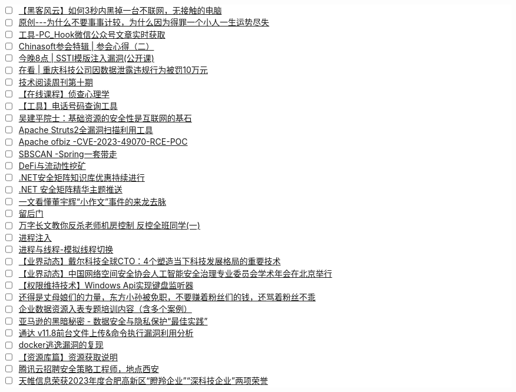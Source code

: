   - [ ] [【黑客风云】如何3秒内黑掉一台不联网，无接触的电脑](https://mp.weixin.qq.com/s?__biz=MzU1Mjk3MDY1OA==&mid=2247508806&idx=1&sn=04045cd0b80b8d00e9cdabd4bc3f43d5)
  - [ ] [原创---为什么不要事事计较，为什么因为得罪一个小人一生运势尽失](https://mp.weixin.qq.com/s?__biz=Mzg4NzAwNzA4NA==&mid=2247484289&idx=1&sn=382bc411eeda92cbc6cabf806178432f)
  - [ ] [工具-PC_Hook微信公众号文章实时获取](https://mp.weixin.qq.com/s?__biz=MzU5NTcyMDc1Ng==&mid=2247490850&idx=1&sn=cf3e258c7048c79a8a22590e59e5f9be)
  - [ ] [Chinasoft参会特辑 | 参会心得（二）](https://mp.weixin.qq.com/s?__biz=MzU4NzUxOTI0OQ==&mid=2247488314&idx=1&sn=062e5ad031db5cf957fde01adbea5c17)
  - [ ] [今晚8点 | SSTI模版注入漏洞(公开课)](https://mp.weixin.qq.com/s?__biz=MzU1NjgzOTAyMg==&mid=2247516712&idx=1&sn=e72824c4152fc055569119195fa7e739)
  - [ ] [在看 | 重庆科技公司因数据泄露违规行为被罚10万元](https://mp.weixin.qq.com/s?__biz=MzU5ODgzNTExOQ==&mid=2247608820&idx=1&sn=9a6f14dda9cb23e61e53f845ac679d67)
  - [ ] [技术阅读周刊第十期](https://mp.weixin.qq.com/s?__biz=MzIyMzgyODkxMQ==&mid=2247486727&idx=1&sn=a017688417910f9c0dd5702d12e6dee1)
  - [ ] [【在线课程】侦查心理学](https://mp.weixin.qq.com/s?__biz=MzI2MTE0NTE3Mw==&mid=2651141082&idx=2&sn=ba61dddeb0969d9506a4d174bf508292)
  - [ ] [【工具】电话号码查询工具](https://mp.weixin.qq.com/s?__biz=MzI2MTE0NTE3Mw==&mid=2651141082&idx=1&sn=c739e790dd0ad7eca75885bd35459628)
  - [ ] [吴建平院士：基础资源的安全性是互联网的基石](https://mp.weixin.qq.com/s?__biz=MzkwMTMyMDQ3Mw==&mid=2247583193&idx=1&sn=2a11ca9bb2a0acf2bd674039e5b751e0)
  - [ ] [Apache Struts2全漏洞扫描利用工具](https://mp.weixin.qq.com/s?__biz=MzAxMjYyMzkwOA==&mid=2247503305&idx=2&sn=255e5ca99d2f15e83c120430f3462211)
  - [ ] [Apache ofbiz -CVE-2023-49070-RCE-POC](https://mp.weixin.qq.com/s?__biz=MzAxMjYyMzkwOA==&mid=2247503305&idx=1&sn=8a801b422046350831400b8a5bcc9694)
  - [ ] [SBSCAN -Spring一套带走](https://mp.weixin.qq.com/s?__biz=MzIzMjg0MjM5OQ==&mid=2247486689&idx=1&sn=45ecceb9189ec4b17f1cdc1dc8cbbbcf)
  - [ ] [DeFi与流动性挖矿](https://mp.weixin.qq.com/s?__biz=MzA3MTAwODc0NQ==&mid=2649890918&idx=1&sn=cd2895afcfa7cbcfbd9d8b6dfb622a02)
  - [ ] [.NET安全矩阵知识库优惠持续进行](https://mp.weixin.qq.com/s?__biz=MzUyOTc3NTQ5MA==&mid=2247489832&idx=2&sn=14740faacbdf901df371cce8634fdb57)
  - [ ] [.NET 安全矩阵精华主题推送](https://mp.weixin.qq.com/s?__biz=MzUyOTc3NTQ5MA==&mid=2247489832&idx=1&sn=363a1c21760c79f19cce313510b3f5f0)
  - [ ] [一文看懂董宇辉“小作文”事件的来龙去脉](https://mp.weixin.qq.com/s?__biz=MzU5NzQ3NzIwMA==&mid=2247484107&idx=1&sn=54d85a6b7bbf9e194c29d35d892047e4)
  - [ ] [留后门](https://mp.weixin.qq.com/s?__biz=MzAwMjQ2NTQ4Mg==&mid=2247492069&idx=1&sn=4af0f6f663ed818664c2825106ed21ee)
  - [ ] [万字长文教你反杀老师机房控制 反控全班同学(一)](https://mp.weixin.qq.com/s?__biz=MzkyMTQzNTM3Ng==&mid=2247483773&idx=1&sn=8d6d719376c64c83c25b02071ef8c8ac)
  - [ ] [进程注入](https://mp.weixin.qq.com/s?__biz=Mzg5MDg3OTc0OA==&mid=2247485171&idx=1&sn=801ed65998ae6fe1e2cf8c8641f87aff)
  - [ ] [进程与线程-模拟线程切换](https://mp.weixin.qq.com/s?__biz=Mzg4NTg4MDAxMA==&mid=2247486043&idx=1&sn=5f9c9c15d049765483e71a34d0087705)
  - [ ] [【业界动态】戴尔科技全球CTO：4个塑造当下科技发展格局的重要技术](https://mp.weixin.qq.com/s?__biz=MzA3NzgzNDM0OQ==&mid=2664982607&idx=2&sn=751a057e3e3357b9a582290a7d7426fc)
  - [ ] [【业界动态】中国网络空间安全协会人工智能安全治理专业委员会学术年会在北京举行](https://mp.weixin.qq.com/s?__biz=MzA3NzgzNDM0OQ==&mid=2664982607&idx=1&sn=e24268bca5976a7cc82741d2cf7fc68c)
  - [ ] [【权限维持技术】Windows Api实现键盘监听器](https://mp.weixin.qq.com/s?__biz=MzkyNjU3NDQ1MA==&mid=2247485983&idx=1&sn=6037037991c93741d4843a405d504239)
  - [ ] [还得是丈母娘们的力量，东方小孙被免职，不要赚着粉丝们的钱，还骂着粉丝不乖](https://mp.weixin.qq.com/s?__biz=MzI1ODY3MTA3Nw==&mid=2247484614&idx=1&sn=c40fe97c2583634ebedcbccf398d4643)
  - [ ] [企业数据资源入表专题培训内容（含多个案例）](https://mp.weixin.qq.com/s?__biz=MzI1NzYwNTMzNw==&mid=2247519693&idx=1&sn=9308971c776936656e9abde06644c036)
  - [ ] [亚马逊的黑暗秘密 - 数据安全与隐私保护“最佳实践”](https://mp.weixin.qq.com/s?__biz=MzU0MzgyMzM2Nw==&mid=2247485230&idx=1&sn=d812989611e2f1957f7c5d8731d96ed5)
  - [ ] [通达 v11.8前台文件上传&命令执行漏洞利用分析](https://mp.weixin.qq.com/s?__biz=MzI4NTcxMjQ1MA==&mid=2247603928&idx=1&sn=27d7b28fb59ef7d86ad61d699528014c)
  - [ ] [docker逃逸漏洞的复现](https://mp.weixin.qq.com/s?__biz=MzkxMDYwNDI0MA==&mid=2247484006&idx=1&sn=aad893782e00e4613cf90e5820dda0ed)
  - [ ] [【资源库篇】资源获取说明](https://mp.weixin.qq.com/s?__biz=MzI2MTUwNjI4Mw==&mid=2247486660&idx=1&sn=9cf620e6fb50a95ac3e81ee75e843e43)
  - [ ] [腾讯云招聘安全策略工程师，地点西安](https://mp.weixin.qq.com/s?__biz=Mzg4MDc2MDcyOQ==&mid=2247483873&idx=1&sn=27229fd2c09b5a4b13be60a7487518bc)
  - [ ] [天帷信息荣获2023年度合肥高新区“瞪羚企业”“深科技企业”两项荣誉](https://mp.weixin.qq.com/s?__biz=Mzk0NDQ5MzIxOA==&mid=2247505319&idx=1&sn=4ae64ecf15f053001b6ecbac66f79416)